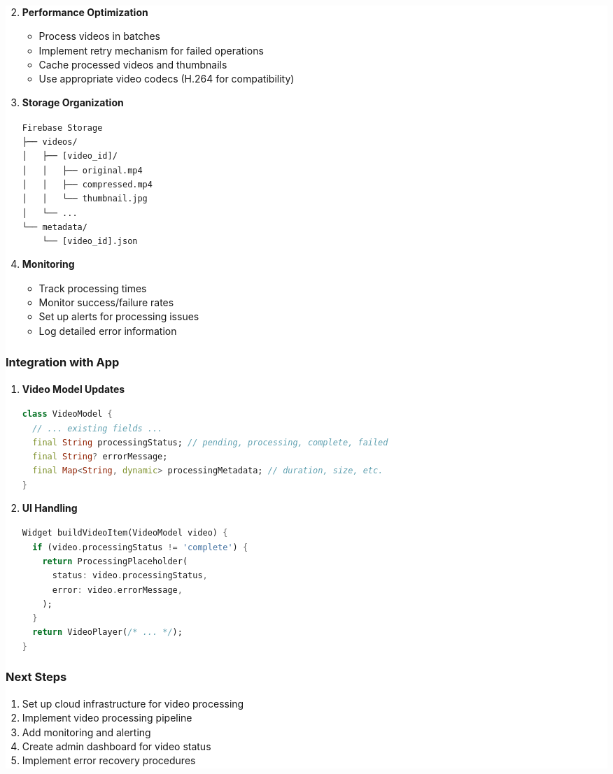2. **Performance Optimization**
   - Process videos in batches
   - Implement retry mechanism for failed operations
   - Cache processed videos and thumbnails
   - Use appropriate video codecs (H.264 for compatibility)

3. **Storage Organization**
   ```
   Firebase Storage
   ├── videos/
   │   ├── [video_id]/
   │   │   ├── original.mp4
   │   │   ├── compressed.mp4
   │   │   └── thumbnail.jpg
   │   └── ...
   └── metadata/
       └── [video_id].json
   ```

4. **Monitoring**
   - Track processing times
   - Monitor success/failure rates
   - Set up alerts for processing issues
   - Log detailed error information

### Integration with App

1. **Video Model Updates**
   ```dart
   class VideoModel {
     // ... existing fields ...
     final String processingStatus; // pending, processing, complete, failed
     final String? errorMessage;
     final Map<String, dynamic> processingMetadata; // duration, size, etc.
   }
   ```

2. **UI Handling**
   ```dart
   Widget buildVideoItem(VideoModel video) {
     if (video.processingStatus != 'complete') {
       return ProcessingPlaceholder(
         status: video.processingStatus,
         error: video.errorMessage,
       );
     }
     return VideoPlayer(/* ... */);
   }
   ```

### Next Steps
1. Set up cloud infrastructure for video processing
2. Implement video processing pipeline
3. Add monitoring and alerting
4. Create admin dashboard for video status
5. Implement error recovery procedures
